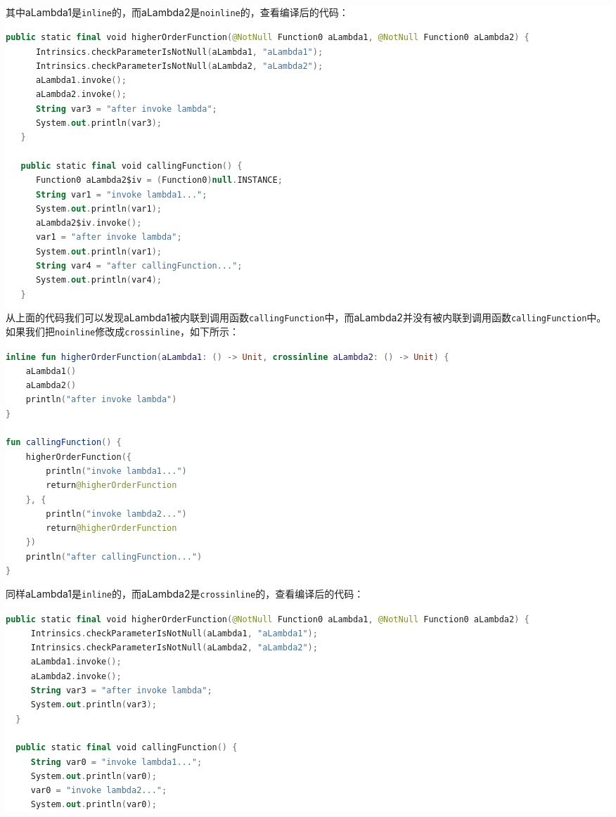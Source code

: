 

其中aLambda1是`inline`的，而aLambda2是`noinline`的，查看编译后的代码：

```kotlin
public static final void higherOrderFunction(@NotNull Function0 aLambda1, @NotNull Function0 aLambda2) {
      Intrinsics.checkParameterIsNotNull(aLambda1, "aLambda1");
      Intrinsics.checkParameterIsNotNull(aLambda2, "aLambda2");
      aLambda1.invoke();
      aLambda2.invoke();
      String var3 = "after invoke lambda";
      System.out.println(var3);
   }

   public static final void callingFunction() {
      Function0 aLambda2$iv = (Function0)null.INSTANCE;
      String var1 = "invoke lambda1...";
      System.out.println(var1);
      aLambda2$iv.invoke();
      var1 = "after invoke lambda";
      System.out.println(var1);
      String var4 = "after callingFunction...";
      System.out.println(var4);
   }
```



从上面的代码我们可以发现aLambda1被内联到调用函数`callingFunction`中，而aLambda2并没有被内联到调用函数`callingFunction`中。如果我们把`noinline`修改成`crossinline`，如下所示：

```kotlin
inline fun higherOrderFunction(aLambda1: () -> Unit, crossinline aLambda2: () -> Unit) {
    aLambda1()
    aLambda2()
    println("after invoke lambda")
}

fun callingFunction() {
    higherOrderFunction({
        println("invoke lambda1...")
        return@higherOrderFunction
    }, {
        println("invoke lambda2...")
        return@higherOrderFunction
    })
    println("after callingFunction...")
}
```

同样aLambda1是`inline`的，而aLambda2是`crossinline`的，查看编译后的代码：

```kotlin
public static final void higherOrderFunction(@NotNull Function0 aLambda1, @NotNull Function0 aLambda2) {
     Intrinsics.checkParameterIsNotNull(aLambda1, "aLambda1");
     Intrinsics.checkParameterIsNotNull(aLambda2, "aLambda2");
     aLambda1.invoke();
     aLambda2.invoke();
     String var3 = "after invoke lambda";
     System.out.println(var3);
  }

  public static final void callingFunction() {
     String var0 = "invoke lambda1...";
     System.out.println(var0);
     var0 = "invoke lambda2...";
     System.out.println(var0);
```